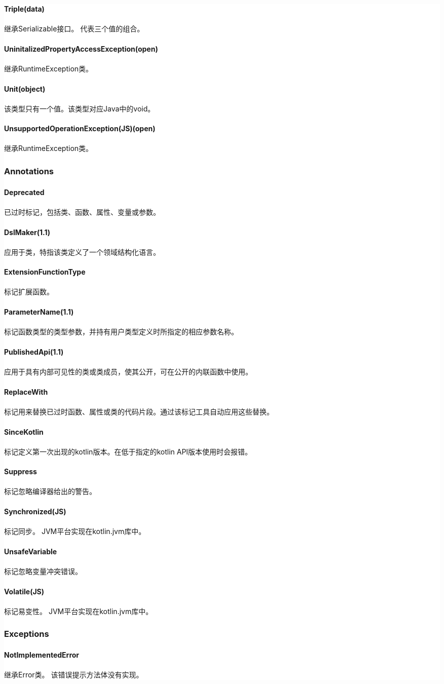 #### Triple(data)
继承Serializable接口。
代表三个值的组合。

#### UninitalizedPropertyAccessException(open)
继承RuntimeException类。

#### Unit(object)
该类型只有一个值。该类型对应Java中的void。

#### UnsupportedOperationException(JS)(open)
继承RuntimeException类。

### Annotations
#### Deprecated
已过时标记，包括类、函数、属性、变量或参数。

#### DslMaker(1.1)
应用于类，特指该类定义了一个领域结构化语言。

#### ExtensionFunctionType
标记扩展函数。

#### ParameterName(1.1)
标记函数类型的类型参数，并持有用户类型定义时所指定的相应参数名称。

#### PublishedApi(1.1)
应用于具有内部可见性的类或类成员，使其公开，可在公开的内联函数中使用。

#### ReplaceWith
标记用来替换已过时函数、属性或类的代码片段。通过该标记工具自动应用这些替换。

#### SinceKotlin
标记定义第一次出现的kotlin版本。在低于指定的kotlin API版本使用时会报错。

#### Suppress
标记忽略编译器给出的警告。

#### Synchronized(JS)
标记同步。
JVM平台实现在kotlin.jvm库中。

#### UnsafeVariable
标记忽略变量冲突错误。

#### Volatile(JS)
标记易变性。
JVM平台实现在kotlin.jvm库中。

### Exceptions
#### NotImplementedError
继承Error类。
该错误提示方法体没有实现。
